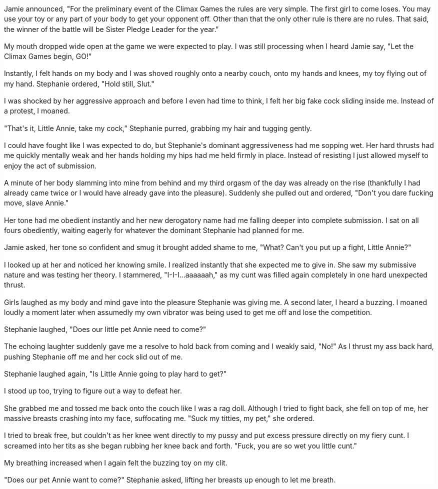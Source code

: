  Jamie announced, "For the preliminary event of the Climax Games the rules are very simple. The first girl to come loses. You may use your toy or any part of your body to get your opponent off. Other than that the only other rule is there are no rules. That said, the winner of the battle will be Sister Pledge Leader for the year." 

 My mouth dropped wide open at the game we were expected to play. I was still processing when I heard Jamie say, "Let the Climax Games begin, GO!" 

 Instantly, I felt hands on my body and I was shoved roughly onto a nearby couch, onto my hands and knees, my toy flying out of my hand. Stephanie ordered, "Hold still, Slut." 

 I was shocked by her aggressive approach and before I even had time to think, I felt her big fake cock sliding inside me. Instead of a protest, I moaned. 

 "That's it, Little Annie, take my cock," Stephanie purred, grabbing my hair and tugging gently. 

 I could have fought like I was expected to do, but Stephanie's dominant aggressiveness had me sopping wet. Her hard thrusts had me quickly mentally weak and her hands holding my hips had me held firmly in place. Instead of resisting I just allowed myself to enjoy the act of submission. 

 A minute of her body slamming into mine from behind and my third orgasm of the day was already on the rise (thankfully I had already came twice or I would have already gave into the pleasure). Suddenly she pulled out and ordered, "Don't you dare fucking move, slave Annie." 

 Her tone had me obedient instantly and her new derogatory name had me falling deeper into complete submission. I sat on all fours obediently, waiting eagerly for whatever the dominant Stephanie had planned for me. 

 Jamie asked, her tone so confident and smug it brought added shame to me, "What? Can't you put up a fight, Little Annie?" 

 I looked up at her and noticed her knowing smile. I realized instantly that she expected me to give in. She saw my submissive nature and was testing her theory. I stammered, "I-I-I...aaaaaah," as my cunt was filled again completely in one hard unexpected thrust. 

 Girls laughed as my body and mind gave into the pleasure Stephanie was giving me. A second later, I heard a buzzing. I moaned loudly a moment later when assumedly my own vibrator was being used to get me off and lose the competition. 

 Stephanie laughed, "Does our little pet Annie need to come?" 

 The echoing laughter suddenly gave me a resolve to hold back from coming and I weakly said, "No!" As I thrust my ass back hard, pushing Stephanie off me and her cock slid out of me. 

 Stephanie laughed again, "Is Little Annie going to play hard to get?" 

 I stood up too, trying to figure out a way to defeat her. 

 She grabbed me and tossed me back onto the couch like I was a rag doll. Although I tried to fight back, she fell on top of me, her massive breasts crashing into my face, suffocating me. "Suck my titties, my pet," she ordered. 

 I tried to break free, but couldn't as her knee went directly to my pussy and put excess pressure directly on my fiery cunt. I screamed into her tits as she began rubbing her knee back and forth. "Fuck, you are so wet you little cunt." 

 My breathing increased when I again felt the buzzing toy on my clit. 

 "Does our pet Annie want to come?" Stephanie asked, lifting her breasts up enough to let me breath. 
